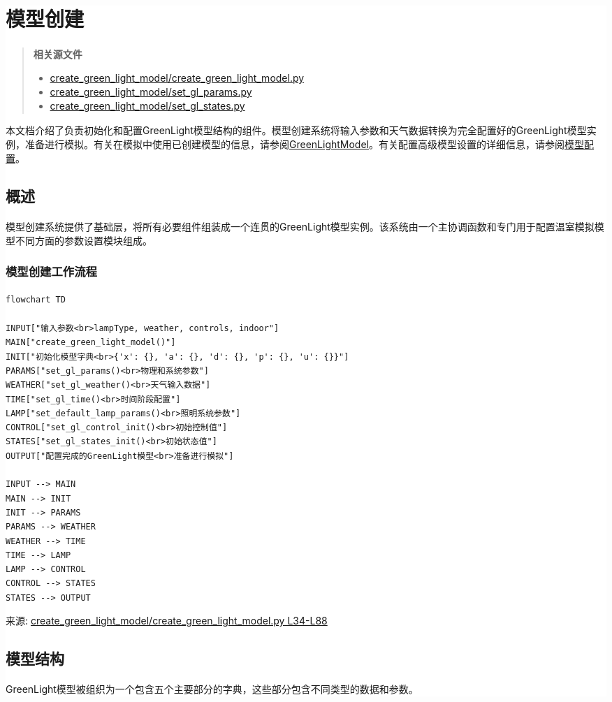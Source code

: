 # 模型创建

> **相关源文件**
> * [create_green_light_model/create_green_light_model.py](https://github.com/greenpeer/GreenLightPlus/blob/262399d9/create_green_light_model/create_green_light_model.py)
> * [create_green_light_model/set_gl_params.py](https://github.com/greenpeer/GreenLightPlus/blob/262399d9/create_green_light_model/set_gl_params.py)
> * [create_green_light_model/set_gl_states.py](https://github.com/greenpeer/GreenLightPlus/blob/262399d9/create_green_light_model/set_gl_states.py)

本文档介绍了负责初始化和配置GreenLight模型结构的组件。模型创建系统将输入参数和天气数据转换为完全配置好的GreenLight模型实例，准备进行模拟。有关在模拟中使用已创建模型的信息，请参阅[GreenLightModel](/greenpeer/GreenLightPlus/2.1-greenlightmodel)。有关配置高级模型设置的详细信息，请参阅[模型配置](/greenpeer/GreenLightPlus/3.3-model-configuration)。

## 概述

模型创建系统提供了基础层，将所有必要组件组装成一个连贯的GreenLight模型实例。该系统由一个主协调函数和专门用于配置温室模拟模型不同方面的参数设置模块组成。

### 模型创建工作流程

```mermaid
flowchart TD

INPUT["输入参数<br>lampType, weather, controls, indoor"]
MAIN["create_green_light_model()"]
INIT["初始化模型字典<br>{'x': {}, 'a': {}, 'd': {}, 'p': {}, 'u': {}}"]
PARAMS["set_gl_params()<br>物理和系统参数"]
WEATHER["set_gl_weather()<br>天气输入数据"]
TIME["set_gl_time()<br>时间阶段配置"]
LAMP["set_default_lamp_params()<br>照明系统参数"]
CONTROL["set_gl_control_init()<br>初始控制值"]
STATES["set_gl_states_init()<br>初始状态值"]
OUTPUT["配置完成的GreenLight模型<br>准备进行模拟"]

INPUT --> MAIN
MAIN --> INIT
INIT --> PARAMS
PARAMS --> WEATHER
WEATHER --> TIME
TIME --> LAMP
LAMP --> CONTROL
CONTROL --> STATES
STATES --> OUTPUT
```

来源: [create_green_light_model/create_green_light_model.py L34-L88](https://github.com/greenpeer/GreenLightPlus/blob/262399d9/create_green_light_model/create_green_light_model.py#L34-L88)

## 模型结构

GreenLight模型被组织为一个包含五个主要部分的字典，这些部分包含不同类型的数据和参数。
